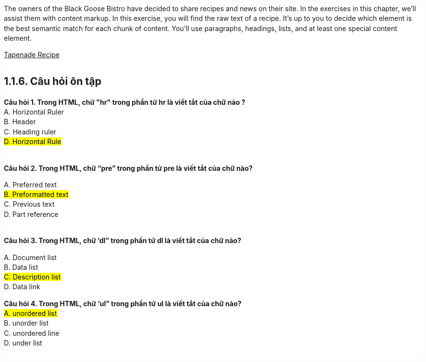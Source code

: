 The owners of the Black Goose Bistro have decided to share recipes and news on their site. In the exercises in this chapter, we’ll assist them with content markup. In this exercise, you will find the raw text of a recipe. It’s up to you to decide which element is the best semantic match for each chunk of content. You’ll use paragraphs, headings, lists, and at least one special content element.

[Tapenade Recipe](Chuong7/TapenadeRecipe.html)

## 1.1.6. Câu hỏi ôn tập

<div class="chia">
   <div class="cot">
<b>Câu hỏi 1. Trong HTML, chữ "hr" trong phần tử hr là viết tắt của chữ nào ?</b> <br>
      <div class="chia">
         <div class="cot">
A. Horizontal Ruler <br>
B. Header
         </div>
         <div class="cot">
C. Heading ruler <br>
<mark>D. Horizontal Rule</mark>
         </div>
      </div> <br>

<b>Câu hỏi 2. Trong HTML, chữ “pre” trong phần tử pre là viết tắt của chữ nào?</b> <br>
      <div class="chia">
         <div class="cot">
A. Preferred text <br>
<mark>B. Preformatted text</mark>
         </div>
         <div class="cot">
C. Previous text <br>
D. Part reference
         </div>
      </div> <br>

<b>Câu hỏi 3. Trong HTML, chữ ‘dl” trong phần tử dl là viết tắt của chữ nào?</b> <br>
      <div class="chia">
         <div class="cot">
A. Document list <br>
B. Data list
         </div>
         <div class="cot">
<mark>C. Description list</mark> <br>
D. Data link
         </div>
      </div>
   </div>
   
   <div style="flex: 1px;">
<b>Câu hỏi 4. Trong HTML, chữ ‘ul” trong phần tử ul là viết tắt của chữ nào?</b> <br>
      <div class="chia">
         <div class="cot">
<mark>A. unordered list</mark> <br>
B. unorder list
         </div>
         <div class="cot">
C. unordered line <br>
D. under list
         </div>
      </div> <br>

